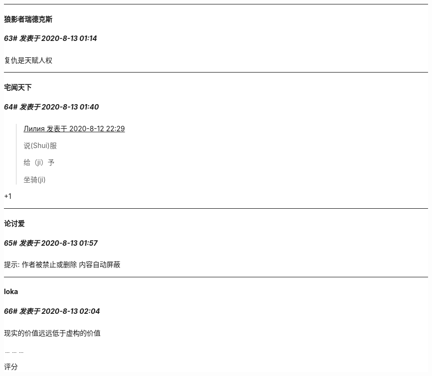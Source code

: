 

-----

####  狼影者瑞德克斯  
##### 63#       发表于 2020-8-13 01:14




复仇是天赋人权







-----

####  宅闻天下  
##### 64#       发表于 2020-8-13 01:40



<blockquote><a href="httphttps://bbs.saraba1st.com/2b/forum.php?mod=redirect&amp;goto=findpost&amp;pid=48408391&amp;ptid=1954413" target="_blank">Лилия 发表于 2020-8-12 22:29</a>

说(Shui)服 

给（ji）予

坐骑(ji)</blockquote>
+1







-----

####  论讨爱  
##### 65#       发表于 2020-8-13 01:57

提示: 作者被禁止或删除 内容自动屏蔽



-----

####  loka  
##### 66#       发表于 2020-8-13 02:04




现实的价值远远低于虚构的价值



﹍﹍﹍

评分

